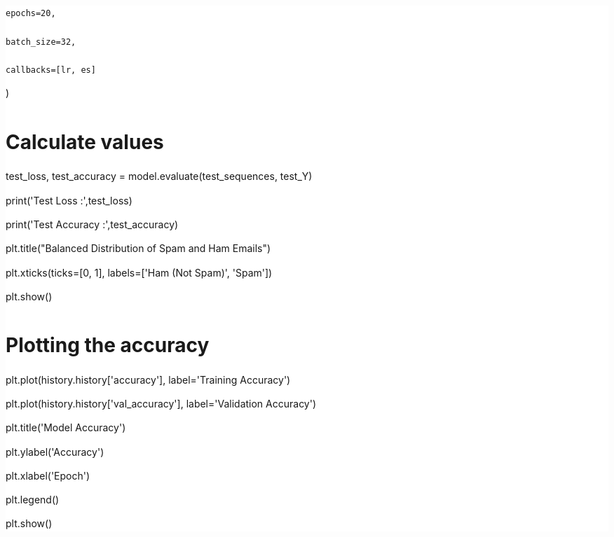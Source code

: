     epochs=20,
    
    batch_size=32,
    
    callbacks=[lr, es]
)

# Calculate values

test_loss, test_accuracy = model.evaluate(test_sequences, test_Y)

print('Test Loss :',test_loss)

print('Test Accuracy :',test_accuracy)

plt.title("Balanced Distribution of Spam and Ham Emails")

plt.xticks(ticks=[0, 1], labels=['Ham (Not Spam)', 'Spam'])

plt.show()

# Plotting the accuracy

plt.plot(history.history['accuracy'], label='Training Accuracy')

plt.plot(history.history['val_accuracy'], label='Validation Accuracy')

plt.title('Model Accuracy')

plt.ylabel('Accuracy')

plt.xlabel('Epoch')

plt.legend()

plt.show()
